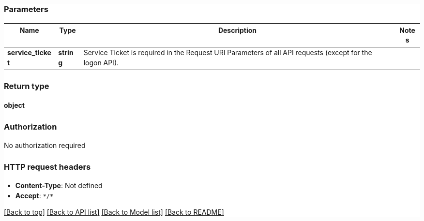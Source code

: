 ### Parameters

| Name | Type | Description  | Notes |
| ------------- | ------------- | ------------- | ------------- |
| **service_ticket** | **string**| Service Ticket is required in the Request URI Parameters of all API requests (except for the logon API). | |

### Return type

**object**

### Authorization

No authorization required

### HTTP request headers

- **Content-Type**: Not defined
- **Accept**: `*/*`

[[Back to top]](#) [[Back to API list]](../../README.md#endpoints)
[[Back to Model list]](../../README.md#models)
[[Back to README]](../../README.md)

